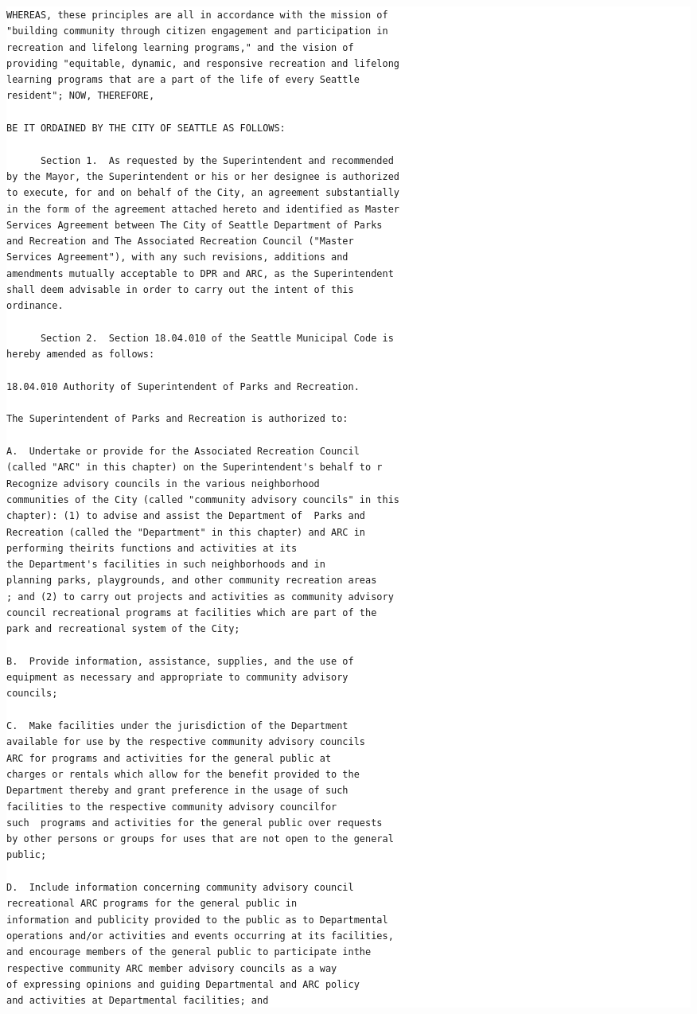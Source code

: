     WHEREAS, these principles are all in accordance with the mission of  
    "building community through citizen engagement and participation in  
    recreation and lifelong learning programs," and the vision of  
    providing "equitable, dynamic, and responsive recreation and lifelong  
    learning programs that are a part of the life of every Seattle  
    resident"; NOW, THEREFORE,  
  
    BE IT ORDAINED BY THE CITY OF SEATTLE AS FOLLOWS:  
  
          Section 1.  As requested by the Superintendent and recommended  
    by the Mayor, the Superintendent or his or her designee is authorized  
    to execute, for and on behalf of the City, an agreement substantially  
    in the form of the agreement attached hereto and identified as Master  
    Services Agreement between The City of Seattle Department of Parks  
    and Recreation and The Associated Recreation Council ("Master  
    Services Agreement"), with any such revisions, additions and  
    amendments mutually acceptable to DPR and ARC, as the Superintendent  
    shall deem advisable in order to carry out the intent of this  
    ordinance.  
  
          Section 2.  Section 18.04.010 of the Seattle Municipal Code is  
    hereby amended as follows:  
  
    18.04.010 Authority of Superintendent of Parks and Recreation.  
  
    The Superintendent of Parks and Recreation is authorized to:  
  
    A.  Undertake or provide for the Associated Recreation Council  
    (called "ARC" in this chapter) on the Superintendent's behalf to r  
    Recognize advisory councils in the various neighborhood  
    communities of the City (called "community advisory councils" in this  
    chapter): (1) to advise and assist the Department of  Parks and  
    Recreation (called the "Department" in this chapter) and ARC in  
    performing theirits functions and activities at its  
    the Department's facilities in such neighborhoods and in  
    planning parks, playgrounds, and other community recreation areas  
    ; and (2) to carry out projects and activities as community advisory  
    council recreational programs at facilities which are part of the  
    park and recreational system of the City;  
  
    B.  Provide information, assistance, supplies, and the use of  
    equipment as necessary and appropriate to community advisory  
    councils;  
  
    C.  Make facilities under the jurisdiction of the Department  
    available for use by the respective community advisory councils  
    ARC for programs and activities for the general public at  
    charges or rentals which allow for the benefit provided to the  
    Department thereby and grant preference in the usage of such  
    facilities to the respective community advisory councilfor  
    such  programs and activities for the general public over requests  
    by other persons or groups for uses that are not open to the general  
    public;  
  
    D.  Include information concerning community advisory council  
    recreational ARC programs for the general public in  
    information and publicity provided to the public as to Departmental  
    operations and/or activities and events occurring at its facilities,  
    and encourage members of the general public to participate inthe  
    respective community ARC member advisory councils as a way  
    of expressing opinions and guiding Departmental and ARC policy  
    and activities at Departmental facilities; and  
  